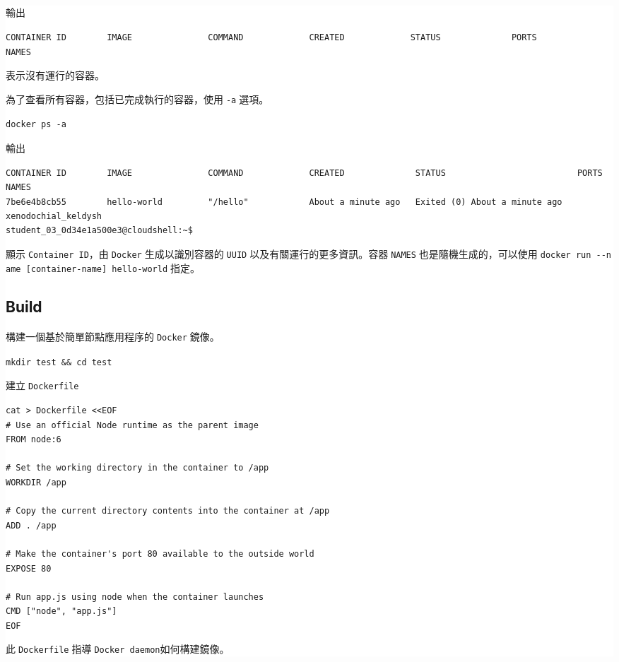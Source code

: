 輸出

```shell
CONTAINER ID        IMAGE               COMMAND             CREATED             STATUS              PORTS               NAMES
```

表示沒有運行的容器。

為了查看所有容器，包括已完成執行的容器，使用 `-a` 選項。

```shell
docker ps -a
```

輸出

```shell
CONTAINER ID        IMAGE               COMMAND             CREATED              STATUS                          PORTS               NAMES
7be6e4b8cb55        hello-world         "/hello"            About a minute ago   Exited (0) About a minute ago                       xenodochial_keldysh
student_03_0d34e1a500e3@cloudshell:~$
```

顯示 `Container ID`，由 `Docker` 生成以識別容器的 `UUID` 以及有關運行的更多資訊。容器 `NAMES` 也是隨機生成的，可以使用 `docker run --name [container-name] hello-world` 指定。


## Build
構建一個基於簡單節點應用程序的 `Docker` 鏡像。

```shell
mkdir test && cd test
```

建立 `Dockerfile`

```shell
cat > Dockerfile <<EOF
# Use an official Node runtime as the parent image
FROM node:6

# Set the working directory in the container to /app
WORKDIR /app

# Copy the current directory contents into the container at /app
ADD . /app

# Make the container's port 80 available to the outside world
EXPOSE 80

# Run app.js using node when the container launches
CMD ["node", "app.js"]
EOF
```

此 `Dockerfile` 指導 `Docker daemon`如何構建鏡像。
